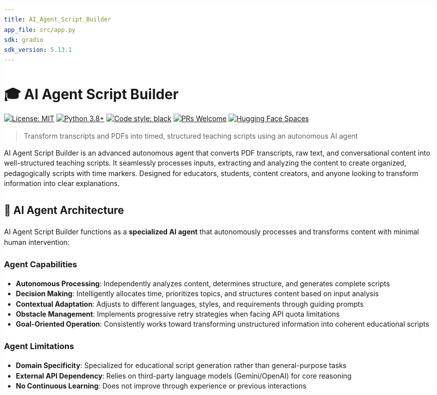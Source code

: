 ```yaml
---
title: AI_Agent_Script_Builder
app_file: src/app.py
sdk: gradio
sdk_version: 5.13.1
---
```

# 🎓 AI Agent Script Builder

[![License: MIT](https://img.shields.io/badge/License-MIT-yellow.svg)](https://opensource.org/licenses/MIT)
[![Python 3.8+](https://img.shields.io/badge/python-3.8+-blue.svg)](https://www.python.org/downloads/)
[![Code style: black](https://img.shields.io/badge/code%20style-black-000000.svg)](https://github.com/psf/black)
[![PRs Welcome](https://img.shields.io/badge/PRs-welcome-brightgreen.svg)](http://makeapullrequest.com)
[![Hugging Face Spaces](https://img.shields.io/badge/%F0%9F%A4%97%20Hugging%20Face-Spaces-blue)](https://huggingface.co/spaces/rogeliorichman/AI_Script_Generator)

> Transform transcripts and PDFs into timed, structured teaching scripts using an autonomous AI agent

AI Agent Script Builder is an advanced autonomous agent that converts PDF transcripts, raw text, and conversational content into well-structured teaching scripts. It seamlessly processes inputs, extracting and analyzing the content to create organized, pedagogically scripts with time markers. Designed for educators, students, content creators, and anyone looking to transform information into clear explanations.

## 🤖 AI Agent Architecture

AI Agent Script Builder functions as a **specialized AI agent** that autonomously processes and transforms content with minimal human intervention:

### Agent Capabilities
- **Autonomous Processing**: Independently analyzes content, determines structure, and generates complete scripts
- **Decision Making**: Intelligently allocates time, prioritizes topics, and structures content based on input analysis
- **Contextual Adaptation**: Adjusts to different languages, styles, and requirements through guiding prompts
- **Obstacle Management**: Implements progressive retry strategies when facing API quota limitations
- **Goal-Oriented Operation**: Consistently works toward transforming unstructured information into coherent educational scripts

### Agent Limitations
- **Domain Specificity**: Specialized for educational script generation rather than general-purpose tasks
- **External API Dependency**: Relies on third-party language models (Gemini/OpenAI) for core reasoning
- **No Continuous Learning**: Does not improve through experience or previous interactions

